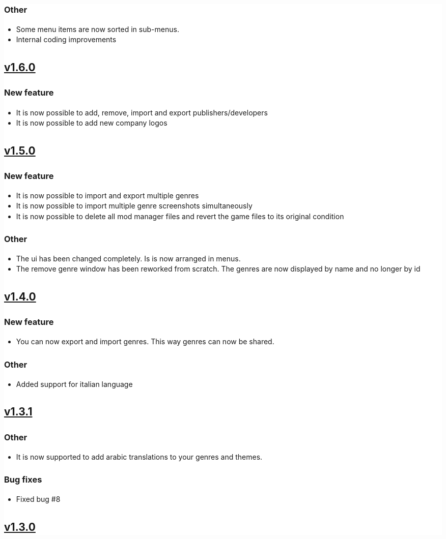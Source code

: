 ### Other
- Some menu items are now sorted in sub-menus.
- Internal coding improvements

## [v1.6.0](https://github.com/LMH01/MGT2_Mod_Tool/releases/tag/v1.6.0)

### New feature
- It is now possible to add, remove, import and export publishers/developers
- It is now possible to add new company logos

## [v1.5.0](https://github.com/LMH01/MGT2_Mod_Tool/releases/tag/v1.5.0)

### New feature
- It is now possible to import and export multiple genres
- It is now possible to import multiple genre screenshots simultaneously
- It is now possible to delete all mod manager files and revert the game files to its original condition

### Other
- The ui has been changed completely. Is is now arranged in menus.
- The remove genre window has been reworked from scratch. The genres are now displayed by name and no longer by id

## [v1.4.0](https://github.com/LMH01/MGT2_Mod_Tool/releases/tag/v1.4.0)

### New feature
- You can now export and import genres. This way genres can now be shared.

### Other
- Added support for italian language

## [v1.3.1](https://github.com/LMH01/MGT2_Mod_Tool/releases/tag/v1.3.1)

### Other
- It is now supported to add arabic translations to your genres and themes.

### Bug fixes
- Fixed bug #8

## [v1.3.0](https://github.com/LMH01/MGT2_Mod_Tool/releases/tag/v1.3.0)
